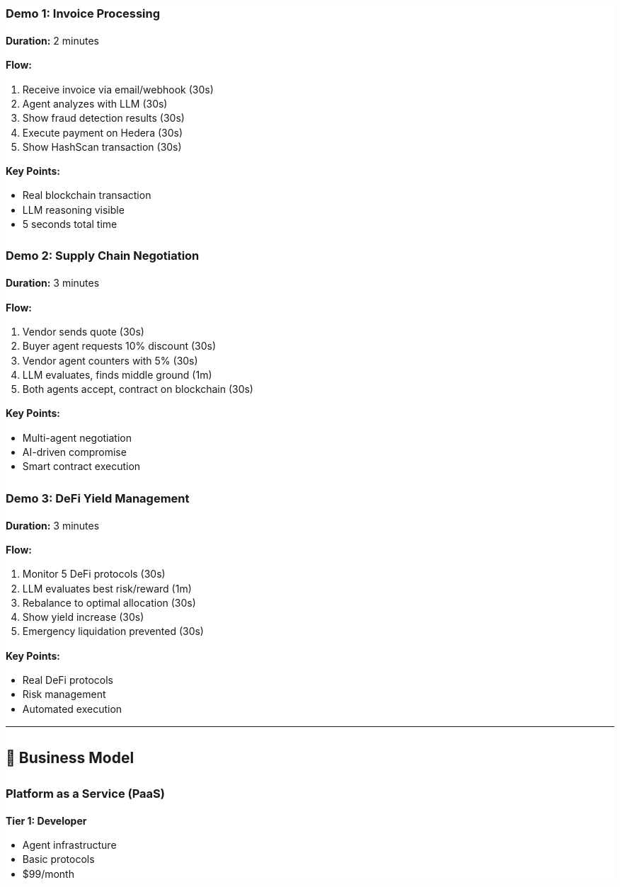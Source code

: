 ### Demo 1: Invoice Processing
**Duration:** 2 minutes

**Flow:**
1. Receive invoice via email/webhook (30s)
2. Agent analyzes with LLM (30s)
3. Show fraud detection results (30s)
4. Execute payment on Hedera (30s)
5. Show HashScan transaction (30s)

**Key Points:**
- Real blockchain transaction
- LLM reasoning visible
- 5 seconds total time

### Demo 2: Supply Chain Negotiation
**Duration:** 3 minutes

**Flow:**
1. Vendor sends quote (30s)
2. Buyer agent requests 10% discount (30s)
3. Vendor agent counters with 5% (30s)
4. LLM evaluates, finds middle ground (1m)
5. Both agents accept, contract on blockchain (30s)

**Key Points:**
- Multi-agent negotiation
- AI-driven compromise
- Smart contract execution

### Demo 3: DeFi Yield Management
**Duration:** 3 minutes

**Flow:**
1. Monitor 5 DeFi protocols (30s)
2. LLM evaluates best risk/reward (1m)
3. Rebalance to optimal allocation (30s)
4. Show yield increase (30s)
5. Emergency liquidation prevented (30s)

**Key Points:**
- Real DeFi protocols
- Risk management
- Automated execution

---

## 💼 Business Model

### Platform as a Service (PaaS)

**Tier 1: Developer**
- Agent infrastructure
- Basic protocols
- $99/month
